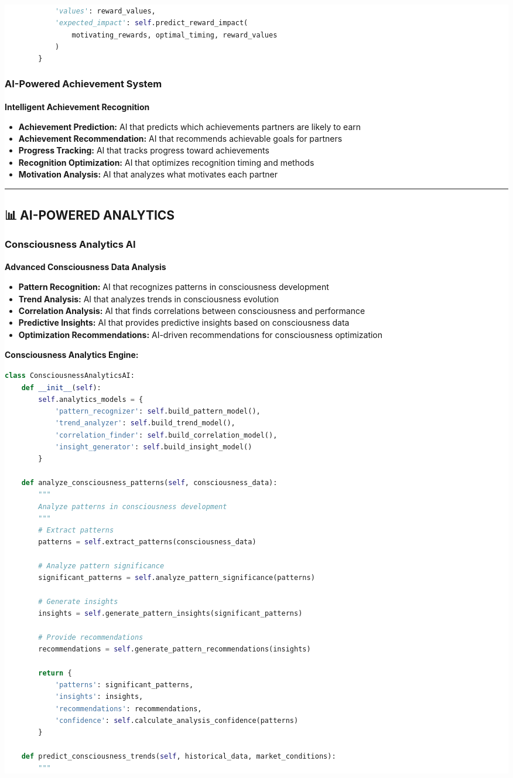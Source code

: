 ```python
            'values': reward_values,
            'expected_impact': self.predict_reward_impact(
                motivating_rewards, optimal_timing, reward_values
            )
        }
```

### **AI-Powered Achievement System**
**Intelligent Achievement Recognition**
- **Achievement Prediction:** AI that predicts which achievements partners are likely to earn
- **Achievement Recommendation:** AI that recommends achievable goals for partners
- **Progress Tracking:** AI that tracks progress toward achievements
- **Recognition Optimization:** AI that optimizes recognition timing and methods
- **Motivation Analysis:** AI that analyzes what motivates each partner

---

## 📊 AI-POWERED ANALYTICS

### **Consciousness Analytics AI**
**Advanced Consciousness Data Analysis**
- **Pattern Recognition:** AI that recognizes patterns in consciousness development
- **Trend Analysis:** AI that analyzes trends in consciousness evolution
- **Correlation Analysis:** AI that finds correlations between consciousness and performance
- **Predictive Insights:** AI that provides predictive insights based on consciousness data
- **Optimization Recommendations:** AI-driven recommendations for consciousness optimization

**Consciousness Analytics Engine:**
```python
class ConsciousnessAnalyticsAI:
    def __init__(self):
        self.analytics_models = {
            'pattern_recognizer': self.build_pattern_model(),
            'trend_analyzer': self.build_trend_model(),
            'correlation_finder': self.build_correlation_model(),
            'insight_generator': self.build_insight_model()
        }
    
    def analyze_consciousness_patterns(self, consciousness_data):
        """
        Analyze patterns in consciousness development
        """
        # Extract patterns
        patterns = self.extract_patterns(consciousness_data)
        
        # Analyze pattern significance
        significant_patterns = self.analyze_pattern_significance(patterns)
        
        # Generate insights
        insights = self.generate_pattern_insights(significant_patterns)
        
        # Provide recommendations
        recommendations = self.generate_pattern_recommendations(insights)
        
        return {
            'patterns': significant_patterns,
            'insights': insights,
            'recommendations': recommendations,
            'confidence': self.calculate_analysis_confidence(patterns)
        }
    
    def predict_consciousness_trends(self, historical_data, market_conditions):
        """
```